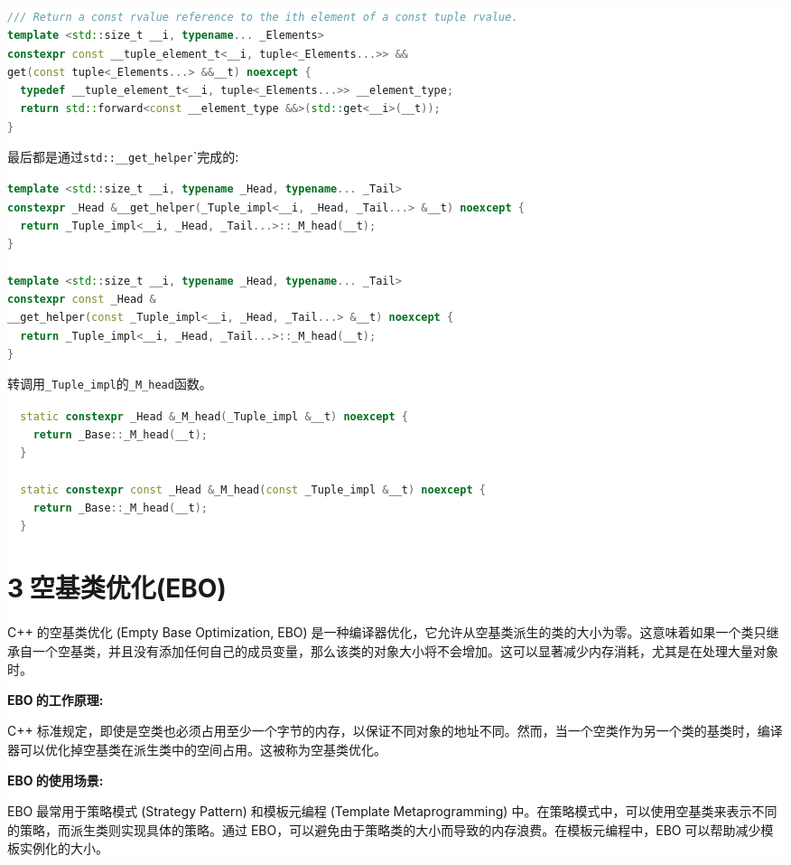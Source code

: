 ```c++
/// Return a const rvalue reference to the ith element of a const tuple rvalue.
template <std::size_t __i, typename... _Elements>
constexpr const __tuple_element_t<__i, tuple<_Elements...>> &&
get(const tuple<_Elements...> &&__t) noexcept {
  typedef __tuple_element_t<__i, tuple<_Elements...>> __element_type;
  return std::forward<const __element_type &&>(std::get<__i>(__t));
}


```

最后都是通过`std::__get_helper`\`完成的:

```c++
template <std::size_t __i, typename _Head, typename... _Tail>
constexpr _Head &__get_helper(_Tuple_impl<__i, _Head, _Tail...> &__t) noexcept {
  return _Tuple_impl<__i, _Head, _Tail...>::_M_head(__t);
}

template <std::size_t __i, typename _Head, typename... _Tail>
constexpr const _Head &
__get_helper(const _Tuple_impl<__i, _Head, _Tail...> &__t) noexcept {
  return _Tuple_impl<__i, _Head, _Tail...>::_M_head(__t);
}


```

转调用`_Tuple_impl`的`_M_head`函数。

```c++
  static constexpr _Head &_M_head(_Tuple_impl &__t) noexcept {
    return _Base::_M_head(__t);
  }

  static constexpr const _Head &_M_head(const _Tuple_impl &__t) noexcept {
    return _Base::_M_head(__t);
  }

```

# 3 空基类优化(EBO)

C++ 的空基类优化 (Empty Base Optimization, EBO) 是一种编译器优化，它允许从空基类派生的类的大小为零。这意味着如果一个类只继承自一个空基类，并且没有添加任何自己的成员变量，那么该类的对象大小将不会增加。这可以显著减少内存消耗，尤其是在处理大量对象时。

**EBO 的工作原理:**

C++ 标准规定，即使是空类也必须占用至少一个字节的内存，以保证不同对象的地址不同。然而，当一个空类作为另一个类的基类时，编译器可以优化掉空基类在派生类中的空间占用。这被称为空基类优化。

**EBO 的使用场景:**

EBO 最常用于策略模式 (Strategy Pattern) 和模板元编程 (Template Metaprogramming) 中。在策略模式中，可以使用空基类来表示不同的策略，而派生类则实现具体的策略。通过 EBO，可以避免由于策略类的大小而导致的内存浪费。在模板元编程中，EBO 可以帮助减少模板实例化的大小。
